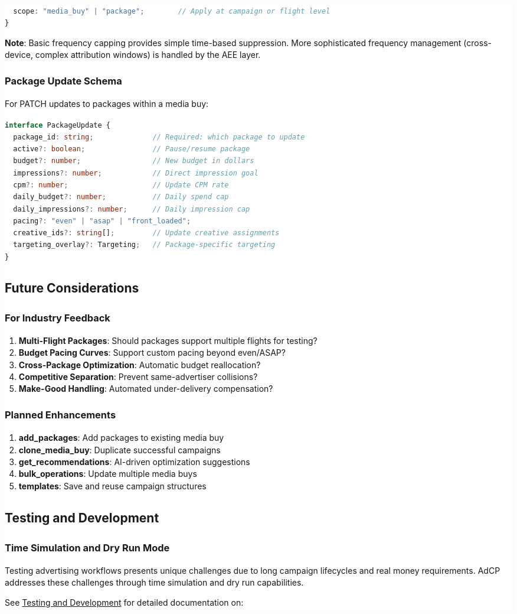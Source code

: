 ```typescript
  scope: "media_buy" | "package";        // Apply at campaign or flight level
}
```

**Note**: Basic frequency capping provides simple time-based suppression. More sophisticated frequency management (cross-device, complex attribution windows) is handled by the AEE layer.

### Package Update Schema

For PATCH updates to packages within a media buy:

```typescript
interface PackageUpdate {
  package_id: string;              // Required: which package to update
  active?: boolean;                // Pause/resume package
  budget?: number;                 // New budget in dollars
  impressions?: number;            // Direct impression goal
  cpm?: number;                    // Update CPM rate
  daily_budget?: number;           // Daily spend cap
  daily_impressions?: number;      // Daily impression cap
  pacing?: "even" | "asap" | "front_loaded";
  creative_ids?: string[];         // Update creative assignments
  targeting_overlay?: Targeting;   // Package-specific targeting
}
```

## Future Considerations

### For Industry Feedback

1. **Multi-Flight Packages**: Should packages support multiple flights for testing?
2. **Budget Pacing Curves**: Support custom pacing beyond even/ASAP?
3. **Cross-Package Optimization**: Automatic budget reallocation?
4. **Competitive Separation**: Prevent same-advertiser collisions?
5. **Make-Good Handling**: Automated under-delivery compensation?

### Planned Enhancements

1. **add_packages**: Add packages to existing media buy
2. **clone_media_buy**: Duplicate successful campaigns
3. **get_recommendations**: AI-driven optimization suggestions
4. **bulk_operations**: Update multiple media buys
5. **templates**: Save and reuse campaign structures

## Testing and Development

### Time Simulation and Dry Run Mode

Testing advertising workflows presents unique challenges due to long campaign lifecycles and real money requirements. AdCP addresses these challenges through time simulation and dry run capabilities.

See [Testing and Development](testing.md) for detailed documentation on:

